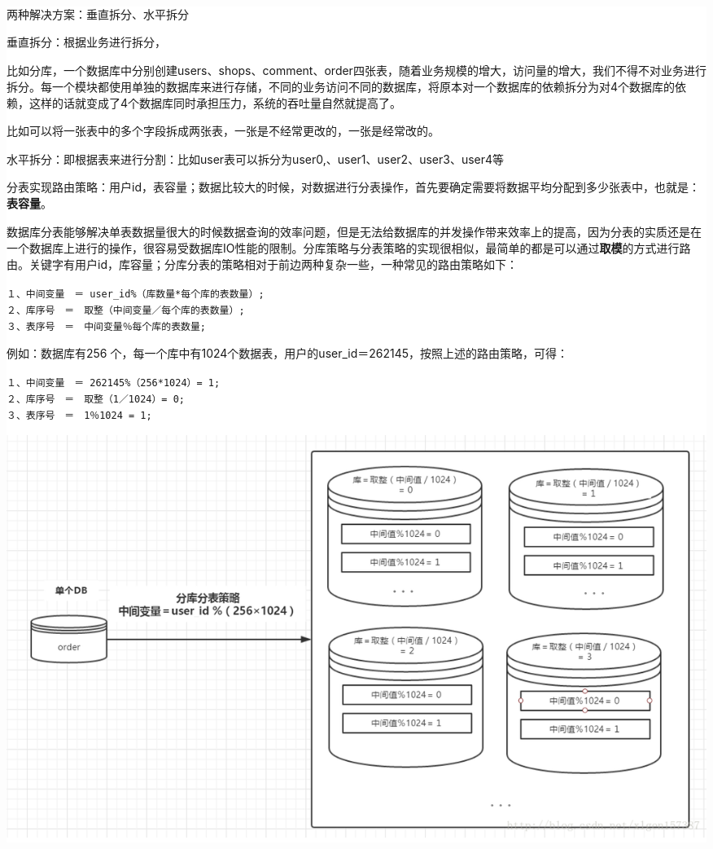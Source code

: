 两种解决方案：垂直拆分、水平拆分

垂直拆分：根据业务进行拆分，

​		比如分库，一个数据库中分别创建users、shops、comment、order四张表，随着业务规模的增大，访问量的增大，我们不得不对业务进行拆分。每一个模块都使用单独的数据库来进行存储，不同的业务访问不同的数据库，将原本对一个数据库的依赖拆分为对4个数据库的依赖，这样的话就变成了4个数据库同时承担压力，系统的吞吐量自然就提高了。

​		比如可以将一张表中的多个字段拆成两张表，一张是不经常更改的，一张是经常改的。

水平拆分：即根据表来进行分割：比如user表可以拆分为user0,、user1、user2、user3、user4等

​		分表实现路由策略：用户id，表容量；数据比较大的时候，对数据进行分表操作，首先要确定需要将数据平均分配到多少张表中，也就是：**表容量**。

​		数据库分表能够解决单表数据量很大的时候数据查询的效率问题，但是无法给数据库的并发操作带来效率上的提高，因为分表的实质还是在一个数据库上进行的操作，很容易受数据库IO性能的限制。分库策略与分表策略的实现很相似，最简单的都是可以通过**取模**的方式进行路由。关键字有用户id，库容量；分库分表的策略相对于前边两种复杂一些，一种常见的路由策略如下：

~~~
１、中间变量　＝ user_id%（库数量*每个库的表数量）;
２、库序号　＝　取整（中间变量／每个库的表数量）;
３、表序号　＝　中间变量％每个库的表数量;
~~~

例如：数据库有256 个，每一个库中有1024个数据表，用户的user_id＝262145，按照上述的路由策略，可得：

~~~
１、中间变量　＝ 262145%（256*1024）= 1;
２、库序号　＝　取整（1／1024）= 0;
３、表序号　＝　1％1024 = 1;
~~~

![mysql-db](.\img\mysql-db.png)

